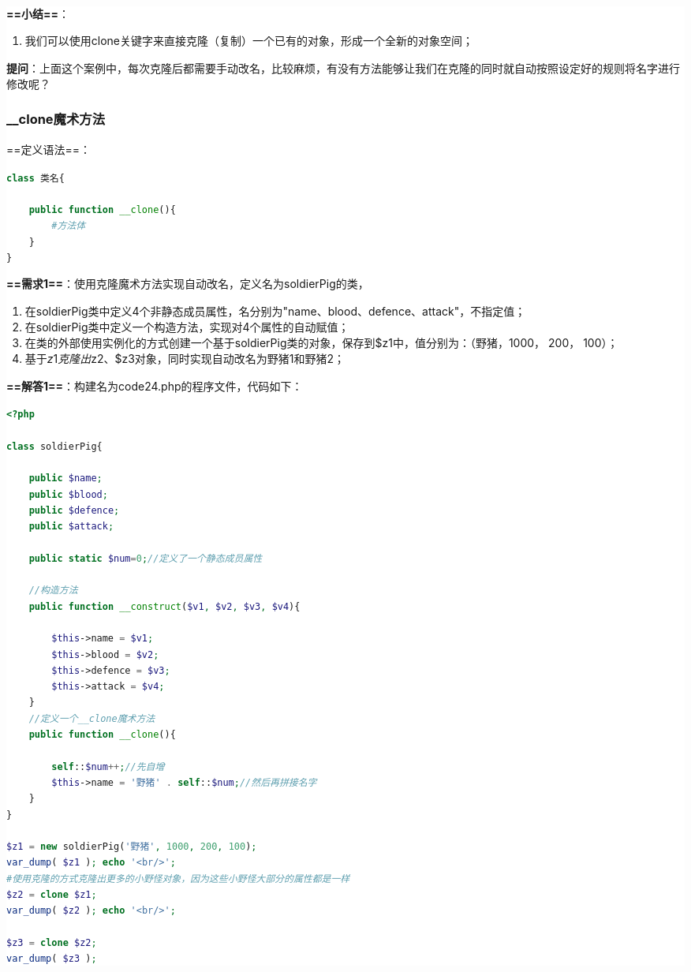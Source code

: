 

**==小结==**：

1. 我们可以使用clone关键字来直接克隆（复制）一个已有的对象，形成一个全新的对象空间；



**提问**：上面这个案例中，每次克隆后都需要手动改名，比较麻烦，有没有方法能够让我们在克隆的同时就自动按照设定好的规则将名字进行修改呢？

### __clone魔术方法

==定义语法==：

```php
class 类名{
    
    public function __clone(){
        #方法体
    }
}
```



**==需求1==**：使用克隆魔术方法实现自动改名，定义名为soldierPig的类，

1. 在soldierPig类中定义4个非静态成员属性，名分别为"name、blood、defence、attack"，不指定值；
2. 在soldierPig类中定义一个构造方法，实现对4个属性的自动赋值；
3. 在类的外部使用实例化的方式创建一个基于soldierPig类的对象，保存到$z1中，值分别为：（野猪，1000， 200， 100）；
4. 基于$z1克隆出$z2、$z3对象，同时实现自动改名为野猪1和野猪2；

**==解答1==**：构建名为code24.php的程序文件，代码如下：

```php
<?php

class soldierPig{
    
    public $name;
    public $blood;
    public $defence;
    public $attack;

    public static $num=0;//定义了一个静态成员属性

    //构造方法
    public function __construct($v1, $v2, $v3, $v4){ 
        
        $this->name = $v1;
        $this->blood = $v2;
        $this->defence = $v3;
        $this->attack = $v4;
    }
    //定义一个__clone魔术方法
    public function __clone(){ 
        
        self::$num++;//先自增
        $this->name = '野猪' . self::$num;//然后再拼接名字
    }
}

$z1 = new soldierPig('野猪', 1000, 200, 100);
var_dump( $z1 ); echo '<br/>';
#使用克隆的方式克隆出更多的小野怪对象，因为这些小野怪大部分的属性都是一样
$z2 = clone $z1;
var_dump( $z2 ); echo '<br/>';

$z3 = clone $z2;
var_dump( $z3 ); 
```